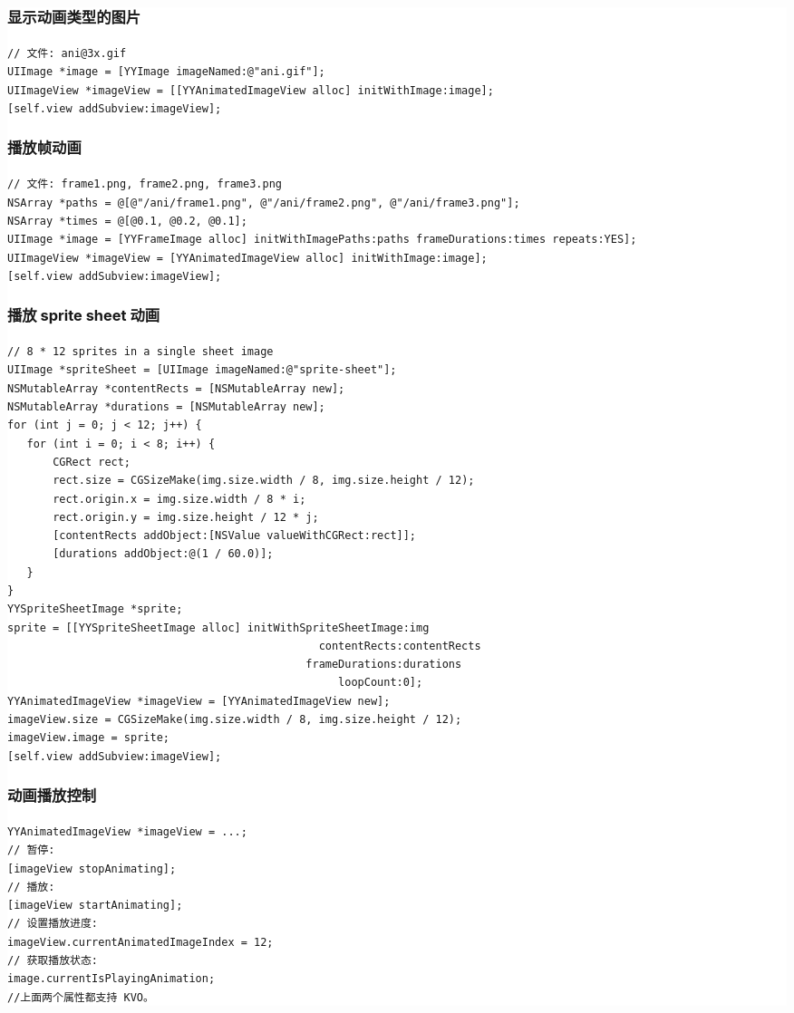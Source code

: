 ### 显示动画类型的图片
```objc
// 文件: ani@3x.gif
UIImage *image = [YYImage imageNamed:@"ani.gif"];
UIImageView *imageView = [[YYAnimatedImageView alloc] initWithImage:image];
[self.view addSubview:imageView];
```

### 播放帧动画
```objc
// 文件: frame1.png, frame2.png, frame3.png
NSArray *paths = @[@"/ani/frame1.png", @"/ani/frame2.png", @"/ani/frame3.png"];
NSArray *times = @[@0.1, @0.2, @0.1];
UIImage *image = [YYFrameImage alloc] initWithImagePaths:paths frameDurations:times repeats:YES];
UIImageView *imageView = [YYAnimatedImageView alloc] initWithImage:image];
[self.view addSubview:imageView];
```

### 播放 sprite sheet 动画
```objc
// 8 * 12 sprites in a single sheet image
UIImage *spriteSheet = [UIImage imageNamed:@"sprite-sheet"];
NSMutableArray *contentRects = [NSMutableArray new];
NSMutableArray *durations = [NSMutableArray new];
for (int j = 0; j < 12; j++) {
   for (int i = 0; i < 8; i++) {
       CGRect rect;
       rect.size = CGSizeMake(img.size.width / 8, img.size.height / 12);
       rect.origin.x = img.size.width / 8 * i;
       rect.origin.y = img.size.height / 12 * j;
       [contentRects addObject:[NSValue valueWithCGRect:rect]];
       [durations addObject:@(1 / 60.0)];
   }
}
YYSpriteSheetImage *sprite;
sprite = [[YYSpriteSheetImage alloc] initWithSpriteSheetImage:img
                                                contentRects:contentRects
                                              frameDurations:durations
                                                   loopCount:0];
YYAnimatedImageView *imageView = [YYAnimatedImageView new];
imageView.size = CGSizeMake(img.size.width / 8, img.size.height / 12);
imageView.image = sprite;
[self.view addSubview:imageView];
```

### 动画播放控制
```objc
YYAnimatedImageView *imageView = ...;
// 暂停:
[imageView stopAnimating];
// 播放:
[imageView startAnimating];
// 设置播放进度:
imageView.currentAnimatedImageIndex = 12;
// 获取播放状态:
image.currentIsPlayingAnimation;
//上面两个属性都支持 KVO。
```
